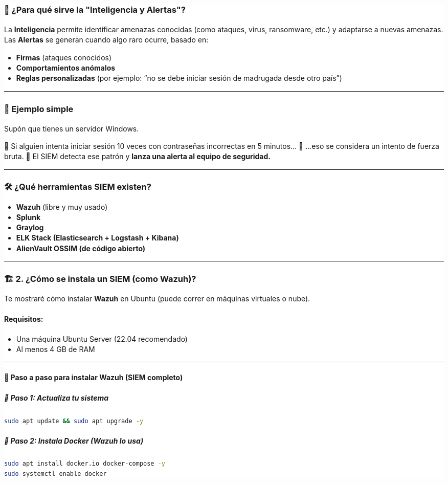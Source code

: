 
### 🧠 ¿Para qué sirve la "Inteligencia y Alertas"?

La **Inteligencia** permite identificar amenazas conocidas (como ataques, virus, ransomware, etc.) y adaptarse a nuevas amenazas.
Las **Alertas** se generan cuando algo raro ocurre, basado en:

- **Firmas** (ataques conocidos)
- **Comportamientos anómalos**
- **Reglas personalizadas** (por ejemplo: “no se debe iniciar sesión de madrugada desde otro país”)

---

### 🧩 Ejemplo simple

Supón que tienes un servidor Windows.

🔸 Si alguien intenta iniciar sesión 10 veces con contraseñas incorrectas en 5 minutos…
🔸 …eso se considera un intento de fuerza bruta.
🔸 El SIEM detecta ese patrón y **lanza una alerta al equipo de seguridad.**

---

### 🛠️ ¿Qué herramientas SIEM existen?

- **Wazuh** (libre y muy usado)
- **Splunk**
- **Graylog**
- **ELK Stack (Elasticsearch + Logstash + Kibana)**
- **AlienVault OSSIM (de código abierto)**

---

### 🏗️ 2. ¿Cómo se instala un SIEM (como Wazuh)?

Te mostraré cómo instalar **Wazuh** en Ubuntu (puede correr en máquinas virtuales o nube).

#### Requisitos:

- Una máquina Ubuntu Server (22.04 recomendado)
- Al menos 4 GB de RAM

---

#### 🔧 Paso a paso para instalar Wazuh (SIEM completo)

##### 🧰 Paso 1: Actualiza tu sistema

```bash
sudo apt update && sudo apt upgrade -y
```

##### 🧰 Paso 2: Instala Docker (Wazuh lo usa)

```bash
sudo apt install docker.io docker-compose -y
sudo systemctl enable docker
```
